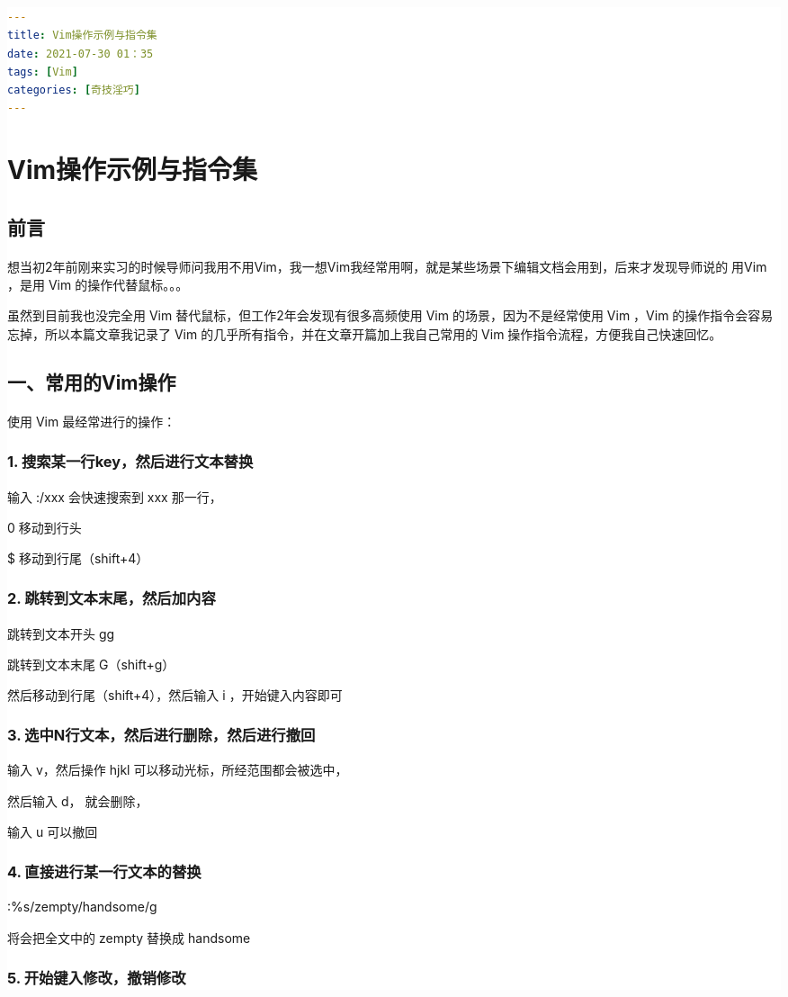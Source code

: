 ```yaml
---
title: Vim操作示例与指令集
date: 2021-07-30 01：35
tags: [Vim]
categories: [奇技淫巧]
---
```


# Vim操作示例与指令集

## 前言

想当初2年前刚来实习的时候导师问我用不用Vim，我一想Vim我经常用啊，就是某些场景下编辑文档会用到，后来才发现导师说的 用Vim ，是用 Vim 的操作代替鼠标。。。

虽然到目前我也没完全用 Vim 替代鼠标，但工作2年会发现有很多高频使用 Vim 的场景，因为不是经常使用 Vim ，Vim 的操作指令会容易忘掉，所以本篇文章我记录了 Vim 的几乎所有指令，并在文章开篇加上我自己常用的 Vim 操作指令流程，方便我自己快速回忆。

## 一、常用的Vim操作

使用 Vim 最经常进行的操作：

### 1. 搜索某一行key，然后进行文本替换

输入 :/xxx 会快速搜索到 xxx 那一行，

0 移动到行头

$ 移动到行尾（shift+4）

### 2. 跳转到文本末尾，然后加内容

跳转到文本开头 gg

跳转到文本末尾 G（shift+g）

然后移动到行尾（shift+4），然后输入 i ，开始键入内容即可

### 3. 选中N行文本，然后进行删除，然后进行撤回

输入 v，然后操作 hjkl 可以移动光标，所经范围都会被选中，

然后输入 d， 就会删除，

输入 u 可以撤回

### 4. 直接进行某一行文本的替换

:%s/zempty/handsome/g

将会把全文中的 zempty 替换成 handsome

### 5. 开始键入修改，撤销修改

